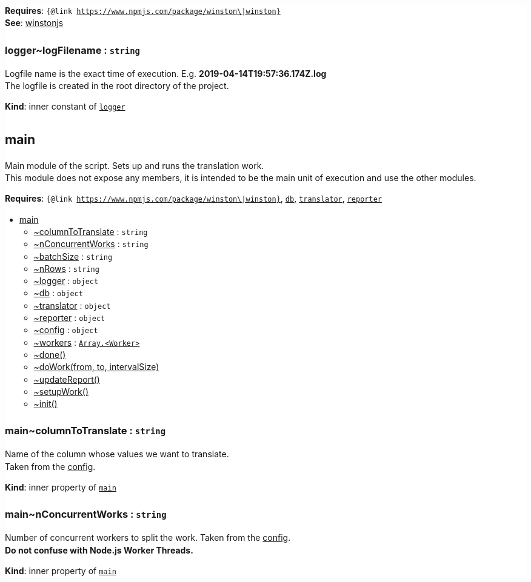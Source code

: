 **Requires**: <code>{@link https://www.npmjs.com/package/winston\|winston}</code>  
**See**: [winstonjs](https://github.com/winstonjs/winston#usage)  
<a name="module_logger..logFilename"></a>

### logger~logFilename : <code>string</code>
Logfile name is the exact time of execution.  E.g. **2019-04-14T19:57:36.174Z.log**  
The logfile is created in the root directory of the project.

**Kind**: inner constant of [<code>logger</code>](#module_logger)  
<a name="module_main"></a>

## main
Main module of the script. Sets up and runs the translation work.  
This module does not expose any members, it is intended to be the main unit
of execution and use the other modules.

**Requires**: <code>{@link https://www.npmjs.com/package/winston\|winston}</code>, [<code>db</code>](#module_db), [<code>translator</code>](#module_translator), [<code>reporter</code>](#module_reporter)  

* [main](#module_main)
    * [~columnToTranslate](#module_main..columnToTranslate) : <code>string</code>
    * [~nConcurrentWorks](#module_main..nConcurrentWorks) : <code>string</code>
    * [~batchSize](#module_main..batchSize) : <code>string</code>
    * [~nRows](#module_main..nRows) : <code>string</code>
    * [~logger](#module_main..logger) : <code>object</code>
    * [~db](#module_main..db) : <code>object</code>
    * [~translator](#module_main..translator) : <code>object</code>
    * [~reporter](#module_main..reporter) : <code>object</code>
    * [~config](#module_main..config) : <code>object</code>
    * [~workers](#module_main..workers) : [<code>Array.&lt;Worker&gt;</code>](#Worker)
    * [~done()](#module_main..done)
    * [~doWork(from, to, intervalSize)](#module_main..doWork)
    * [~updateReport()](#module_main..updateReport)
    * [~setupWork()](#module_main..setupWork)
    * [~init()](#module_main..init)

<a name="module_main..columnToTranslate"></a>

### main~columnToTranslate : <code>string</code>
Name of the column whose values we want to translate.  
Taken from the [config](#module_main..config).

**Kind**: inner property of [<code>main</code>](#module_main)  
<a name="module_main..nConcurrentWorks"></a>

### main~nConcurrentWorks : <code>string</code>
Number of concurrent workers to split the work.
Taken from the [config](#module_main..config).  
**Do not confuse with Node.js Worker Threads.**

**Kind**: inner property of [<code>main</code>](#module_main)  
<a name="module_main..batchSize"></a>
